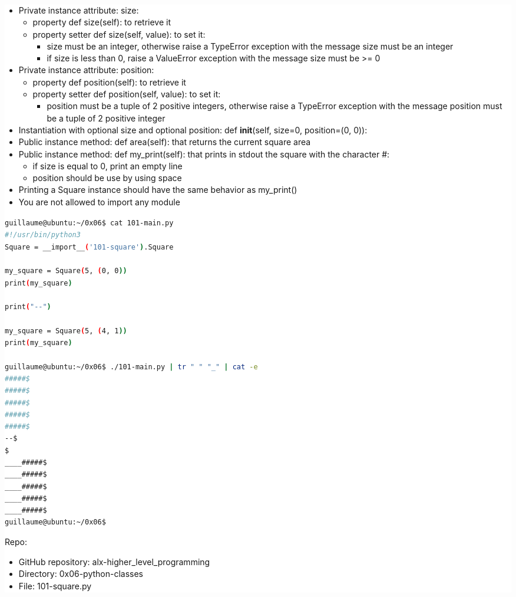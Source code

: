 + Private instance attribute: size:
  + property def size(self): to retrieve it
  + property setter def size(self, value): to set it:
    + size must be an integer, otherwise raise a TypeError exception with the message size must be an integer
    + if size is less than 0, raise a ValueError exception with the message size must be >= 0
+ Private instance attribute: position:
  + property def position(self): to retrieve it
  + property setter def position(self, value): to set it:
    + position must be a tuple of 2 positive integers, otherwise raise a TypeError exception with the message position must be a tuple of 2 positive integer
+ Instantiation with optional size and optional position: def __init__(self, size=0, position=(0, 0)):
+ Public instance method: def area(self): that returns the current square area
+ Public instance method: def my_print(self): that prints in stdout the square with the character #:
  + if size is equal to 0, print an empty line
  + position should be use by using space
+ Printing a Square instance should have the same behavior as my_print()
+ You are not allowed to import any module

```bash
guillaume@ubuntu:~/0x06$ cat 101-main.py
#!/usr/bin/python3
Square = __import__('101-square').Square

my_square = Square(5, (0, 0))
print(my_square)

print("--")

my_square = Square(5, (4, 1))
print(my_square)

guillaume@ubuntu:~/0x06$ ./101-main.py | tr " " "_" | cat -e
#####$
#####$
#####$
#####$
#####$
--$
$
____#####$
____#####$
____#####$
____#####$
____#####$
guillaume@ubuntu:~/0x06$
```

Repo:

+ GitHub repository: alx-higher_level_programming
+ Directory: 0x06-python-classes
+ File: 101-square.py
